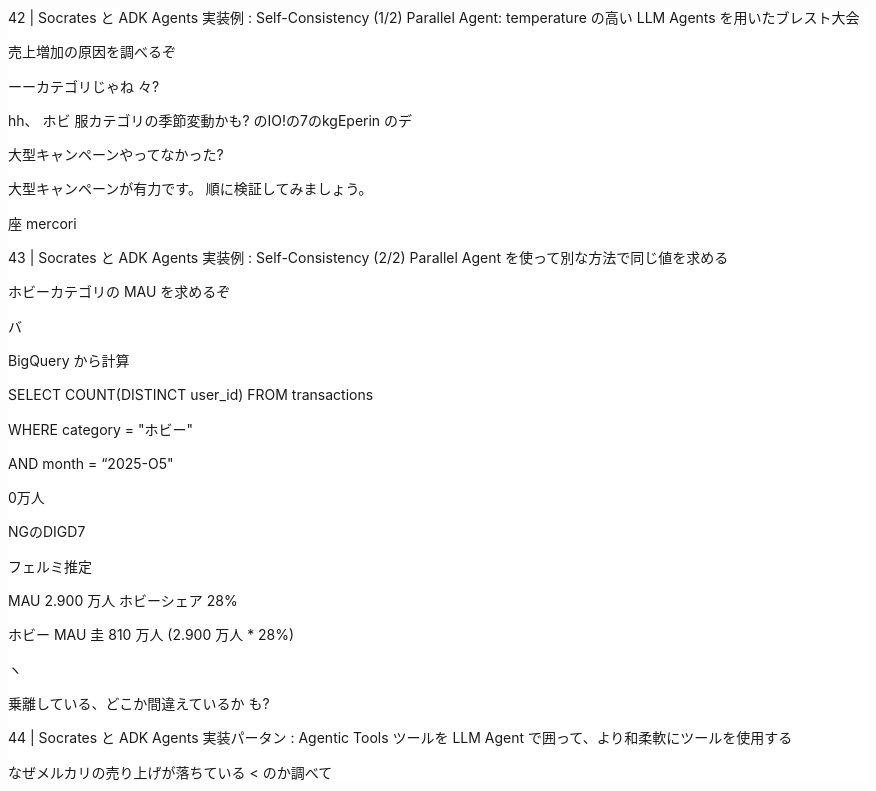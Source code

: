 42
| Socrates と ADK Agents 実装例 : Self-Consistency (1/2)
Parallel Agent: temperature の高い LLM Agents を用いたブレスト大会

売上増加の原因を調べるぞ

ーーカテゴリじゃね 々?

hh、 ホビ
服カテゴリの季節変動かも?
のIO!の7のkgEperin
のデ

大型キャンペーンやってなかった?

大型キャンペーンが有力です。
順に検証してみましょう。

座 mercori

43
| Socrates と ADK Agents 実装例 : Self-Consistency (2/2)
Parallel Agent を使って別な方法で同じ値を求める

ホビーカテゴリの MAU を求めるぞ

バ

BigQuery から計算

SELECT COUNT(DISTINCT user_id)
FROM transactions

WHERE category = "ホビー"

AND month = “2025-O5"

0万人

NGのDIGD7

フェルミ推定

MAU 2.900 万人
ホビーシェア 28%

ホビー MAU 圭 810 万人
(2.900 万人 \* 28%)

ヽ

乗離している、どこか間違えているか
も?

44
| Socrates と ADK Agents 実装パータン : Agentic Tools
ツールを LLM Agent で囲って、より和柔軟にツールを使用する

なぜメルカリの売り上げが落ちている
< のか調べて
